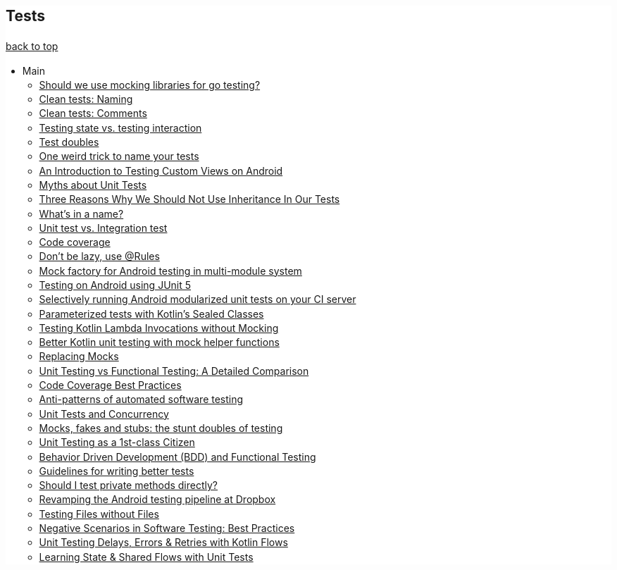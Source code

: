 ## Tests
[back to top](#readme)
* Main
    * [Should we use mocking libraries for go testing?](https://www.philosophicalhacker.com/2016/01/13/should-we-use-mocking-libraries-for-go-testing/)
    * [Clean tests: Naming](https://android.jlelse.eu/clean-tests-part-1-naming-cce94edf0522)
    * [Clean tests: Comments](https://android.jlelse.eu/clean-tests-part-2-comments-4016ee82f186)
    * [Testing state vs. testing interaction](https://medium.com/android-testing-daily/testing-state-vs-testing-interaction-c5d7fe0bf247)
    * [Test doubles](https://medium.com/android-testing-daily/test-doubles-9a63dfaeb28b)
    * [One weird trick to name your tests](https://medium.com/@anupcowkur/one-weird-trick-to-name-your-tests-28ca1f8131c2)
    * [An Introduction to Testing Custom Views on Android](https://proandroiddev.com/an-introduction-to-testing-custom-views-on-android-10a6152f379)
    * [Myths about Unit Tests](https://8thlight.com/blog/fabien-townsend/2017/09/19/myths-about-unit-tests.html)
    * [Three Reasons Why We Should Not Use Inheritance In Our Tests](https://www.petrikainulainen.net/programming/unit-testing/3-reasons-why-we-should-not-use-inheritance-in-our-tests/)
    * [What’s in a name?](https://medium.com/android-testing-daily/whats-in-a-name-b5f7531abf3b)
    * [Unit test vs. Integration test](https://medium.com/android-testing-daily/unit-test-vs-integration-tes-fba13b92fbf6)  
    * [Code coverage](https://medium.com/android-testing-daily/code-coverage-dc1e3d0c70)
    * [Don’t be lazy, use @Rules](https://proandroiddev.com/dont-be-lazy-use-rules-95c68f4ecb8b)
    * [Mock factory for Android testing in multi-module system](https://treatwell.engineering/mock-factory-for-android-testing-in-multi-module-system-7654f45808be)
    * [Testing on Android using JUnit 5](https://proandroiddev.com/testing-on-android-using-junit-5-61b3d2cb3198)
    * [Selectively running Android modularized unit tests on your CI server](https://overflow.buffer.com/2019/12/20/selectively-running-android-modularized-unit-tests-on-your-ci-server/)
    * [Parameterized tests with Kotlin’s Sealed Classes](https://proandroiddev.com/sealed-classes-with-parameterized-tests-in-junit5-cd62f2bf8b36)
    * [Testing Kotlin Lambda Invocations without Mocking](https://dev.to/ychescale9/testing-kotlin-lambda-invocations-without-mocking-3n32)
    * [Better Kotlin unit testing with mock helper functions](https://medium.com/@june.pravin/better-kotlin-unit-testing-with-mock-helper-functions-38dc1a6c4684)
    * [Replacing Mocks](https://ryanharter.com/blog/2020/06/replacing-mocks/)
    * [Unit Testing vs Functional Testing: A Detailed Comparison](https://www.simform.com/unit-testing-vs-functional-testing/)
    * [Code Coverage Best Practices](https://testing.googleblog.com/2020/08/code-coverage-best-practices.html)
    * [Anti-patterns of automated software testing](https://medium.com/swlh/anti-patterns-of-automated-software-testing-b396283a4cb6)
    * [Unit Tests and Concurrency](https://lordraydenmk.github.io/2021/unit-tests-and-concurrency/)
    * [Mocks, fakes and stubs: the stunt doubles of testing](https://blog.sebastiano.dev/test-doubles-mocks-stubs-fakes/)
    * [Unit Testing as a 1st-class Citizen](https://robholmes.app/posts/unit-testing-as-a-first-class-citizen/)
    * [Behavior Driven Development (BDD) and Functional Testing](https://medium.com/javascript-scene/behavior-driven-development-bdd-and-functional-testing-62084ad7f1f2)
    * [Guidelines for writing better tests](https://www.rockandnull.com/guidelines-for-writing-better-tests/)
    * [Should I test private methods directly?](https://medium.com/decathlontechnology/should-i-test-private-methods-direclty-c48f4fa7bb4d)
    * [Revamping the Android testing pipeline at Dropbox](https://dropbox.tech/mobile/revamping-the-android-testing-pipeline-at-dropbox)
    * [Testing Files without Files](https://arturdryomov.dev/posts/testing-files-without-files/)
    * [Negative Scenarios in Software Testing: Best Practices](https://infinum.com/blog/negative-scenarios-in-software-testing-best-practices/)
    * [Unit Testing Delays, Errors & Retries with Kotlin Flows](https://codingwithmohit.com/coroutines/unit-testing-delays-errors-retries-with-kotlin-flows/)
    * [Learning State & Shared Flows with Unit Tests](https://codingwithmohit.com/coroutines/learning-shared-and-state-flows-with-tests/)